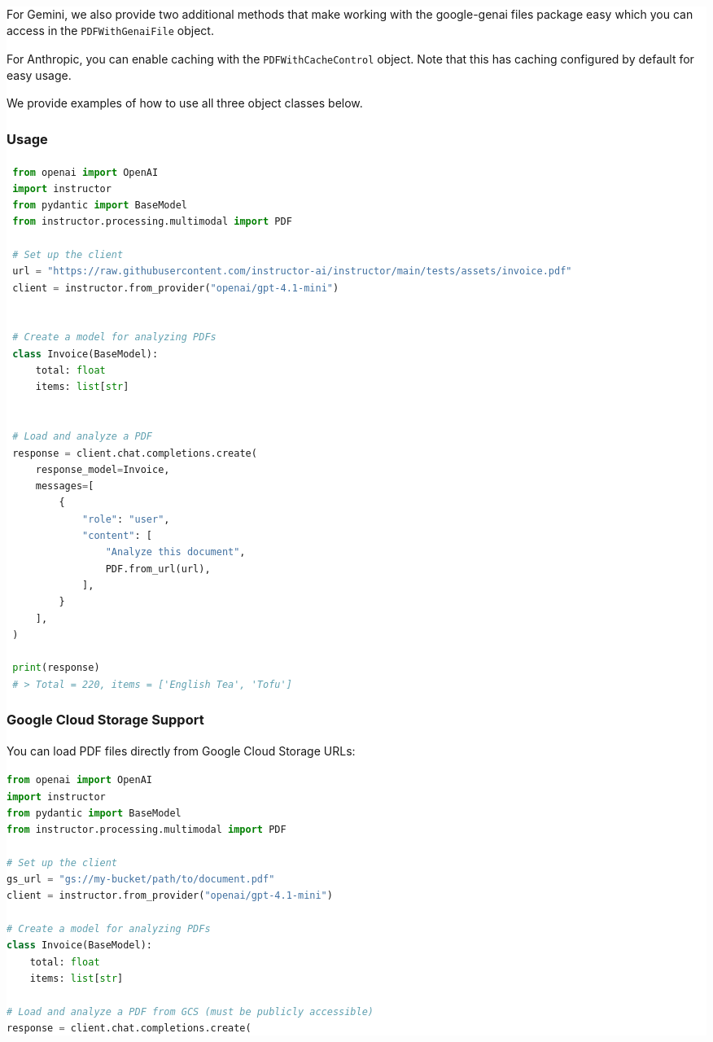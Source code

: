 For Gemini, we also provide two additional methods that make working with the google-genai files package easy which you can access in the `PDFWithGenaiFile` object.

For Anthropic, you can enable caching with the `PDFWithCacheControl` object. Note that this has caching configured by default for easy usage.

We provide examples of how to use all three object classes below.

### Usage

```python
 from openai import OpenAI
 import instructor
 from pydantic import BaseModel
 from instructor.processing.multimodal import PDF

 # Set up the client
 url = "https://raw.githubusercontent.com/instructor-ai/instructor/main/tests/assets/invoice.pdf"
 client = instructor.from_provider("openai/gpt-4.1-mini")


 # Create a model for analyzing PDFs
 class Invoice(BaseModel):
     total: float
     items: list[str]


 # Load and analyze a PDF
 response = client.chat.completions.create(
     response_model=Invoice,
     messages=[
         {
             "role": "user",
             "content": [
                 "Analyze this document",
                 PDF.from_url(url),
             ],
         }
     ],
 )

 print(response)
 # > Total = 220, items = ['English Tea', 'Tofu']
```

### Google Cloud Storage Support

You can load PDF files directly from Google Cloud Storage URLs:

```python
from openai import OpenAI
import instructor
from pydantic import BaseModel
from instructor.processing.multimodal import PDF

# Set up the client
gs_url = "gs://my-bucket/path/to/document.pdf"
client = instructor.from_provider("openai/gpt-4.1-mini")

# Create a model for analyzing PDFs
class Invoice(BaseModel):
    total: float
    items: list[str]

# Load and analyze a PDF from GCS (must be publicly accessible)
response = client.chat.completions.create(
```